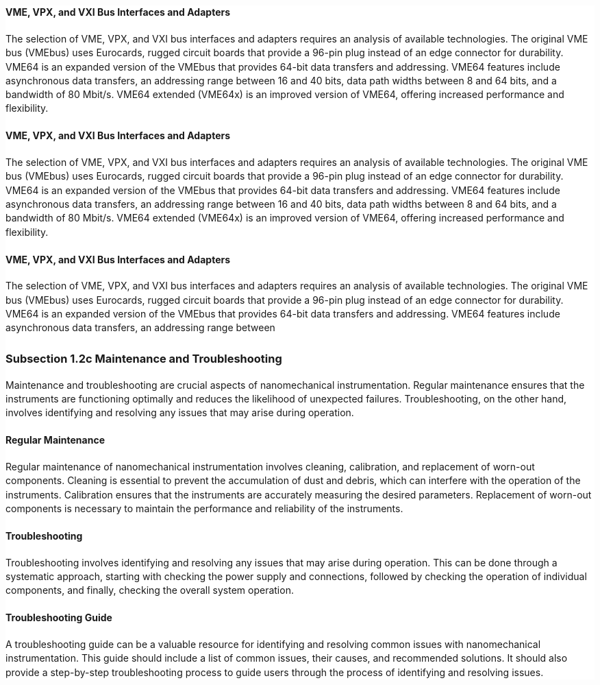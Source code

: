 #### VME, VPX, and VXI Bus Interfaces and Adapters

The selection of VME, VPX, and VXI bus interfaces and adapters requires an analysis of available technologies. The original VME bus (VMEbus) uses Eurocards, rugged circuit boards that provide a 96-pin plug instead of an edge connector for durability. VME64 is an expanded version of the VMEbus that provides 64-bit data transfers and addressing. VME64 features include asynchronous data transfers, an addressing range between 16 and 40 bits, data path widths between 8 and 64 bits, and a bandwidth of 80 Mbit/s. VME64 extended (VME64x) is an improved version of VME64, offering increased performance and flexibility.

#### VME, VPX, and VXI Bus Interfaces and Adapters

The selection of VME, VPX, and VXI bus interfaces and adapters requires an analysis of available technologies. The original VME bus (VMEbus) uses Eurocards, rugged circuit boards that provide a 96-pin plug instead of an edge connector for durability. VME64 is an expanded version of the VMEbus that provides 64-bit data transfers and addressing. VME64 features include asynchronous data transfers, an addressing range between 16 and 40 bits, data path widths between 8 and 64 bits, and a bandwidth of 80 Mbit/s. VME64 extended (VME64x) is an improved version of VME64, offering increased performance and flexibility.

#### VME, VPX, and VXI Bus Interfaces and Adapters

The selection of VME, VPX, and VXI bus interfaces and adapters requires an analysis of available technologies. The original VME bus (VMEbus) uses Eurocards, rugged circuit boards that provide a 96-pin plug instead of an edge connector for durability. VME64 is an expanded version of the VMEbus that provides 64-bit data transfers and addressing. VME64 features include asynchronous data transfers, an addressing range between


### Subsection 1.2c Maintenance and Troubleshooting

Maintenance and troubleshooting are crucial aspects of nanomechanical instrumentation. Regular maintenance ensures that the instruments are functioning optimally and reduces the likelihood of unexpected failures. Troubleshooting, on the other hand, involves identifying and resolving any issues that may arise during operation.

#### Regular Maintenance

Regular maintenance of nanomechanical instrumentation involves cleaning, calibration, and replacement of worn-out components. Cleaning is essential to prevent the accumulation of dust and debris, which can interfere with the operation of the instruments. Calibration ensures that the instruments are accurately measuring the desired parameters. Replacement of worn-out components is necessary to maintain the performance and reliability of the instruments.

#### Troubleshooting

Troubleshooting involves identifying and resolving any issues that may arise during operation. This can be done through a systematic approach, starting with checking the power supply and connections, followed by checking the operation of individual components, and finally, checking the overall system operation. 

#### Troubleshooting Guide

A troubleshooting guide can be a valuable resource for identifying and resolving common issues with nanomechanical instrumentation. This guide should include a list of common issues, their causes, and recommended solutions. It should also provide a step-by-step troubleshooting process to guide users through the process of identifying and resolving issues.
